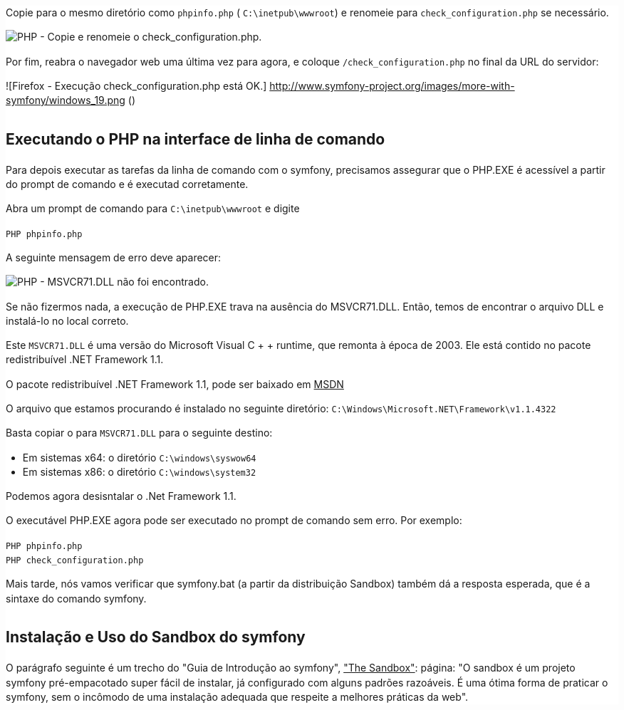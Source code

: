 Copie para o mesmo diretório como `phpinfo.php` ( `C:\inetpub\wwwroot`) e
renomeie para `check_configuration.php` se necessário.

![PHP - Copie e renomeie o check_configuration.php.](http://www.symfony-project.org/images/more-with-symfony/windows_18.png)

Por fim, reabra o navegador web uma última vez para agora, e coloque
`/check_configuration.php` no final da URL do servidor:

![Firefox - Execução check_configuration.php está OK.] http://www.symfony-project.org/images/more-with-symfony/windows_19.png ()

Executando o PHP na interface de linha de comando
---------------------------------------------

Para depois executar as tarefas da linha de comando com o symfony, precisamos assegurar que o
PHP.EXE é acessível a partir do prompt de comando e é executad corretamente.

Abra um prompt de comando para `C:\inetpub\wwwroot` e digite

    PHP phpinfo.php

A seguinte mensagem de erro deve aparecer:

![PHP - MSVCR71.DLL não foi encontrado.](http://www.symfony-project.org/images/more-with-symfony/windows_20.png)

Se não fizermos nada, a execução de PHP.EXE trava na ausência do
MSVCR71.DLL. Então, temos de encontrar o arquivo DLL e instalá-lo no local
correto.

Este `MSVCR71.DLL` é uma versão do Microsoft Visual C + + runtime, que
remonta à época de 2003. Ele está contido no pacote redistribuível
.NET Framework 1.1.

O pacote redistribuível .NET Framework 1.1, pode ser baixado em
[MSDN](http://msdn.microsoft.com/en-us/netframework/aa569264.aspx)

O arquivo que estamos procurando é instalado no seguinte diretório:
`C:\Windows\Microsoft.NET\Framework\v1.1.4322`

Basta copiar o para `MSVCR71.DLL` para o seguinte destino:

* Em sistemas x64: o diretório `C:\windows\syswow64`
* Em sistemas x86: o diretório `C:\windows\system32`

Podemos agora desisntalar o .Net Framework 1.1.

O executável PHP.EXE agora pode ser executado no prompt de comando sem erro.
Por exemplo:

    PHP phpinfo.php
    PHP check_configuration.php

Mais tarde, nós vamos verificar que symfony.bat (a partir da distribuição Sandbox) também
dá a resposta esperada, que é a sintaxe do comando symfony.

Instalação e Uso do Sandbox do symfony
--------------------------------------

O parágrafo seguinte é um trecho do "Guia de Introdução ao symfony",
["The Sandbox"](http://www.symfony-project.org/getting-started/1_3/en/A-Sandbox):
página: "O sandbox é um projeto symfony pré-empacotado super fácil de instalar,
já configurado com alguns padrões razoáveis. É uma ótima forma de praticar o
symfony, sem o incômodo de uma instalação adequada que respeite a
melhores práticas da web".
